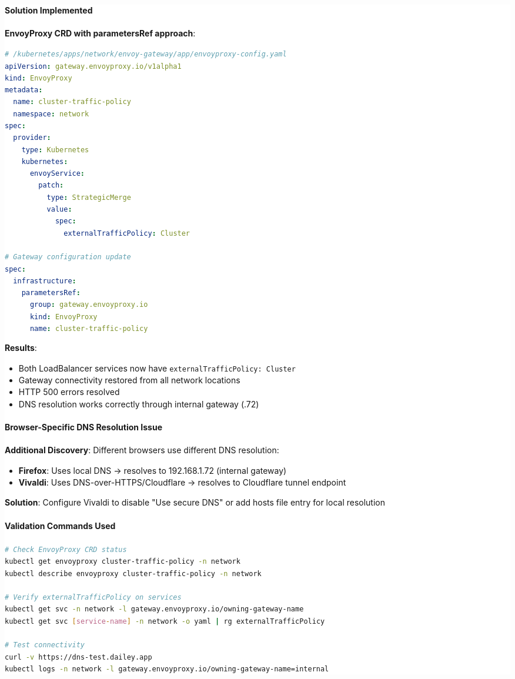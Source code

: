 #### Solution Implemented
**EnvoyProxy CRD with parametersRef approach**:

```yaml
# /kubernetes/apps/network/envoy-gateway/app/envoyproxy-config.yaml
apiVersion: gateway.envoyproxy.io/v1alpha1
kind: EnvoyProxy
metadata:
  name: cluster-traffic-policy
  namespace: network
spec:
  provider:
    type: Kubernetes
    kubernetes:
      envoyService:
        patch:
          type: StrategicMerge
          value:
            spec:
              externalTrafficPolicy: Cluster

# Gateway configuration update
spec:
  infrastructure:
    parametersRef:
      group: gateway.envoyproxy.io
      kind: EnvoyProxy
      name: cluster-traffic-policy
```

**Results**:
- Both LoadBalancer services now have `externalTrafficPolicy: Cluster`
- Gateway connectivity restored from all network locations
- HTTP 500 errors resolved
- DNS resolution works correctly through internal gateway (.72)

#### Browser-Specific DNS Resolution Issue
**Additional Discovery**: Different browsers use different DNS resolution:
- **Firefox**: Uses local DNS → resolves to 192.168.1.72 (internal gateway)
- **Vivaldi**: Uses DNS-over-HTTPS/Cloudflare → resolves to Cloudflare tunnel endpoint

**Solution**: Configure Vivaldi to disable "Use secure DNS" or add hosts file entry for local resolution

#### Validation Commands Used
```bash
# Check EnvoyProxy CRD status
kubectl get envoyproxy cluster-traffic-policy -n network
kubectl describe envoyproxy cluster-traffic-policy -n network

# Verify externalTrafficPolicy on services
kubectl get svc -n network -l gateway.envoyproxy.io/owning-gateway-name
kubectl get svc [service-name] -n network -o yaml | rg externalTrafficPolicy

# Test connectivity
curl -v https://dns-test.dailey.app
kubectl logs -n network -l gateway.envoyproxy.io/owning-gateway-name=internal
```
